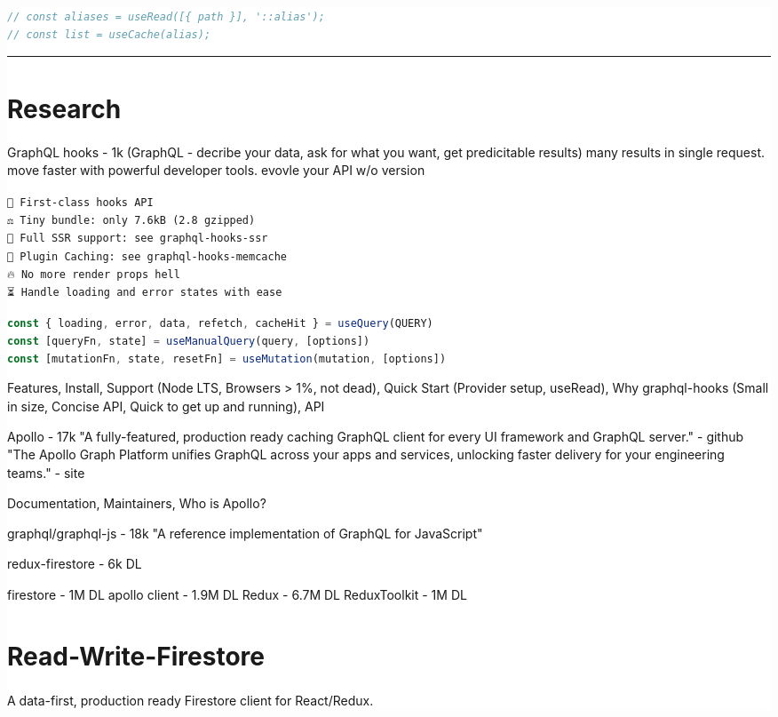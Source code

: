 ```ts
// const aliases = useRead([{ path }], '::alias');
// const list = useCache(alias); 
```

---
# Research

GraphQL hooks - 1k
(GraphQL - decribe your data, ask for what you want, get predicitable results) many results in single request. move faster with powerful developer tools. evovle your API w/o version

```md
🥇 First-class hooks API
⚖️ Tiny bundle: only 7.6kB (2.8 gzipped)
📄 Full SSR support: see graphql-hooks-ssr
🔌 Plugin Caching: see graphql-hooks-memcache
🔥 No more render props hell
⏳ Handle loading and error states with ease
```


```ts
const { loading, error, data, refetch, cacheHit } = useQuery(QUERY)
const [queryFn, state] = useManualQuery(query, [options])
const [mutationFn, state, resetFn] = useMutation(mutation, [options])
```

Features, Install, Support (Node LTS, Browsers > 1%, not dead), Quick Start (Provider setup, useRead), Why graphql-hooks (Small in size, Concise API, Quick to get up and running), API


Apollo - 17k
"A fully-featured, production ready caching GraphQL client for every UI framework and GraphQL server." - github
"The Apollo Graph Platform unifies GraphQL across your apps and services, unlocking faster delivery for your engineering teams." - site

Documentation, Maintainers, Who is Apollo?

graphql/graphql-js - 18k
"A reference implementation of GraphQL for JavaScript"

redux-firestore - 6k DL

firestore - 1M DL
apollo client - 1.9M DL
Redux - 6.7M DL
ReduxToolkit - 1M DL 



# Read-Write-Firestore

A data-first, production ready Firestore client for React/Redux.

